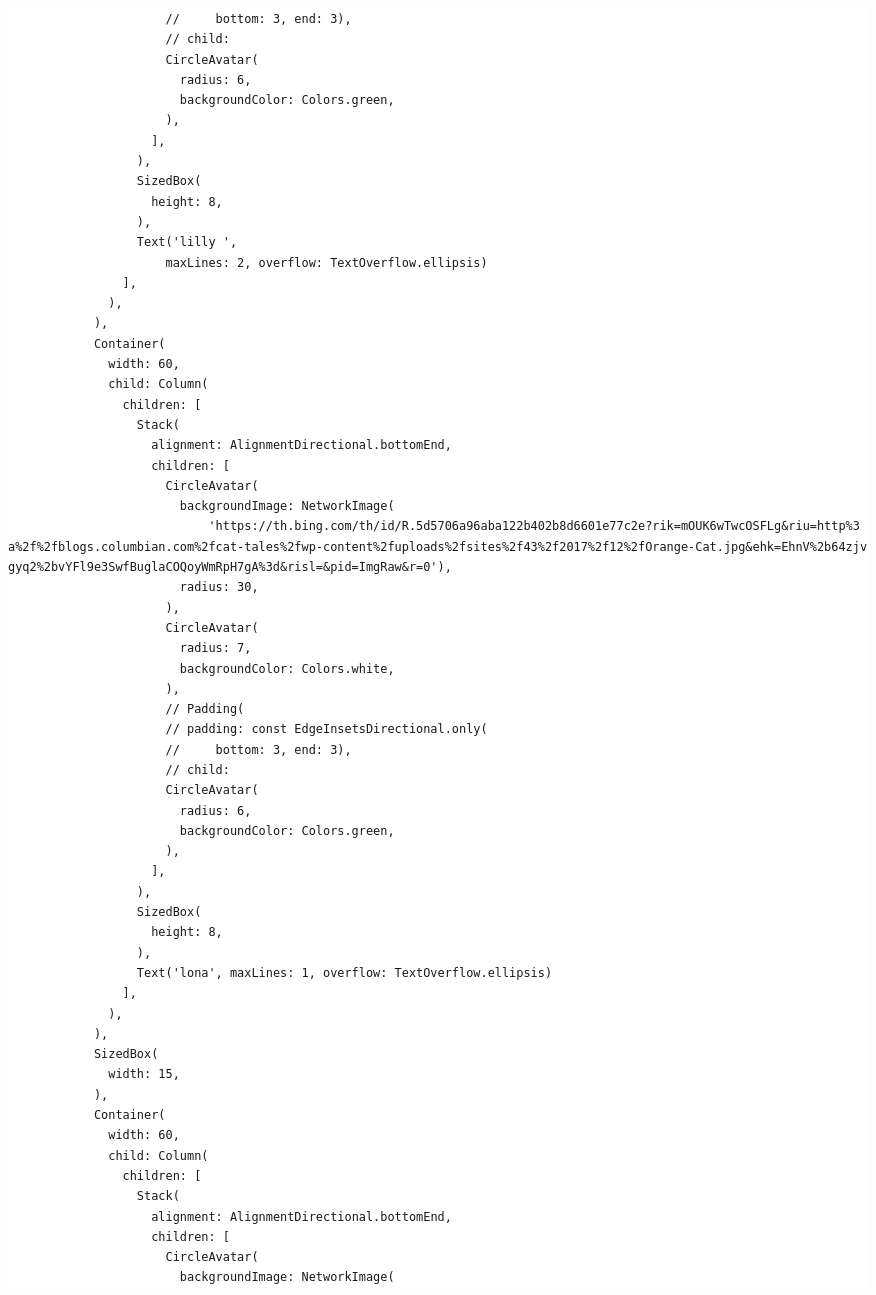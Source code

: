                           //     bottom: 3, end: 3),
                          // child:
                          CircleAvatar(
                            radius: 6,
                            backgroundColor: Colors.green,
                          ),
                        ],
                      ),
                      SizedBox(
                        height: 8,
                      ),
                      Text('lilly ',
                          maxLines: 2, overflow: TextOverflow.ellipsis)
                    ],
                  ),
                ),
                Container(
                  width: 60,
                  child: Column(
                    children: [
                      Stack(
                        alignment: AlignmentDirectional.bottomEnd,
                        children: [
                          CircleAvatar(
                            backgroundImage: NetworkImage(
                                'https://th.bing.com/th/id/R.5d5706a96aba122b402b8d6601e77c2e?rik=mOUK6wTwcOSFLg&riu=http%3a%2f%2fblogs.columbian.com%2fcat-tales%2fwp-content%2fuploads%2fsites%2f43%2f2017%2f12%2fOrange-Cat.jpg&ehk=EhnV%2b64zjvgyq2%2bvYFl9e3SwfBuglaCOQoyWmRpH7gA%3d&risl=&pid=ImgRaw&r=0'),
                            radius: 30,
                          ),
                          CircleAvatar(
                            radius: 7,
                            backgroundColor: Colors.white,
                          ),
                          // Padding(
                          // padding: const EdgeInsetsDirectional.only(
                          //     bottom: 3, end: 3),
                          // child:
                          CircleAvatar(
                            radius: 6,
                            backgroundColor: Colors.green,
                          ),
                        ],
                      ),
                      SizedBox(
                        height: 8,
                      ),
                      Text('lona', maxLines: 1, overflow: TextOverflow.ellipsis)
                    ],
                  ),
                ),
                SizedBox(
                  width: 15,
                ),
                Container(
                  width: 60,
                  child: Column(
                    children: [
                      Stack(
                        alignment: AlignmentDirectional.bottomEnd,
                        children: [
                          CircleAvatar(
                            backgroundImage: NetworkImage(